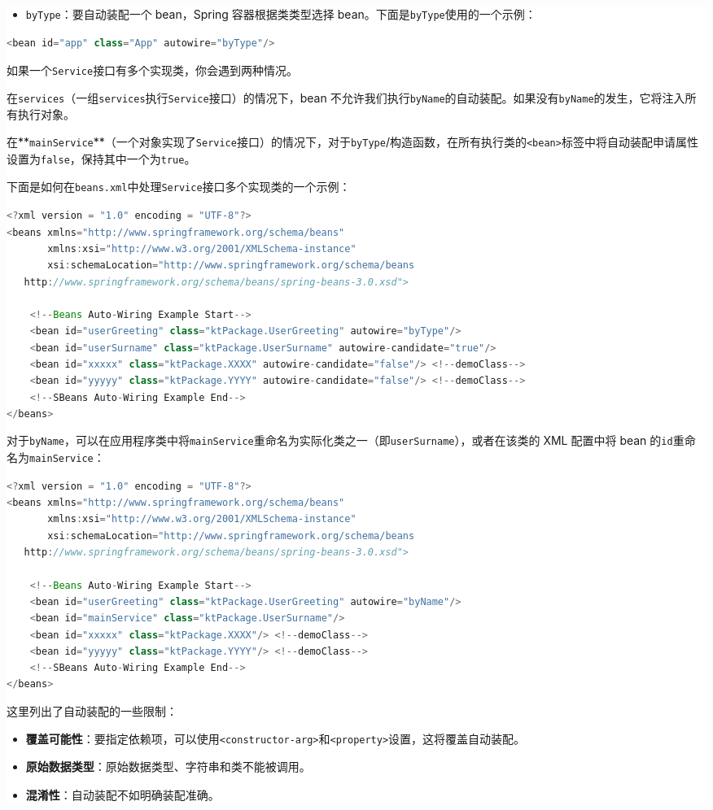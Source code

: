 +   `byType`：要自动装配一个 bean，Spring 容器根据类类型选择 bean。下面是`byType`使用的一个示例：

```java
<bean id="app" class="App" autowire="byType"/>
```

如果一个`Service`接口有多个实现类，你会遇到两种情况。

在`services`（一组`services`执行`Service`接口）的情况下，bean 不允许我们执行`byName`的自动装配。如果没有`byName`的发生，它将注入所有执行对象。

在**`mainService`**（一个对象实现了`Service`接口）的情况下，对于`byType`/构造函数，在所有执行类的`<bean>`标签中将自动装配申请属性设置为`false`，保持其中一个为`true`。

下面是如何在`beans.xml`中处理`Service`接口多个实现类的一个示例：

```java
<?xml version = "1.0" encoding = "UTF-8"?>
<beans xmlns="http://www.springframework.org/schema/beans"
       xmlns:xsi="http://www.w3.org/2001/XMLSchema-instance"
       xsi:schemaLocation="http://www.springframework.org/schema/beans
   http://www.springframework.org/schema/beans/spring-beans-3.0.xsd">

    <!--Beans Auto-Wiring Example Start-->
    <bean id="userGreeting" class="ktPackage.UserGreeting" autowire="byType"/>
    <bean id="userSurname" class="ktPackage.UserSurname" autowire-candidate="true"/>
    <bean id="xxxxx" class="ktPackage.XXXX" autowire-candidate="false"/> <!--demoClass-->
    <bean id="yyyyy" class="ktPackage.YYYY" autowire-candidate="false"/> <!--demoClass-->
    <!--SBeans Auto-Wiring Example End-->
</beans>
```

对于`byName`，可以在应用程序类中将`mainService`重命名为实际化类之一（即`userSurname`），或者在该类的 XML 配置中将 bean 的`id`重命名为`mainService`：

```java
<?xml version = "1.0" encoding = "UTF-8"?>
<beans xmlns="http://www.springframework.org/schema/beans"
       xmlns:xsi="http://www.w3.org/2001/XMLSchema-instance"
       xsi:schemaLocation="http://www.springframework.org/schema/beans
   http://www.springframework.org/schema/beans/spring-beans-3.0.xsd">

    <!--Beans Auto-Wiring Example Start-->
    <bean id="userGreeting" class="ktPackage.UserGreeting" autowire="byName"/>
    <bean id="mainService" class="ktPackage.UserSurname"/>
    <bean id="xxxxx" class="ktPackage.XXXX"/> <!--demoClass-->
    <bean id="yyyyy" class="ktPackage.YYYY"/> <!--demoClass-->
    <!--SBeans Auto-Wiring Example End-->
</beans>
```

这里列出了自动装配的一些限制：

+   **覆盖可能性**：要指定依赖项，可以使用`<constructor-arg>`和`<property>`设置，这将覆盖自动装配。

+   **原始数据类型**：原始数据类型、字符串和类不能被调用。

+   **混淆性**：自动装配不如明确装配准确。
